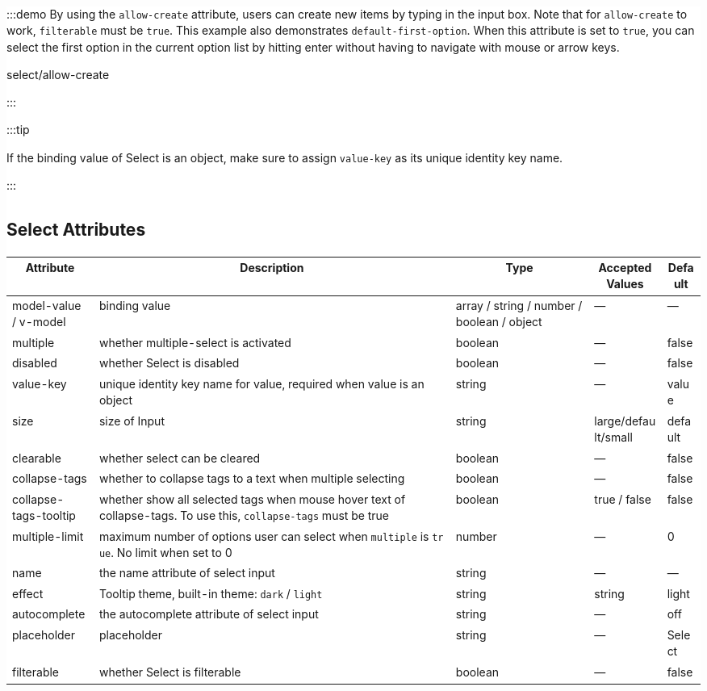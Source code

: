 :::demo By using the `allow-create` attribute, users can create new items by typing in the input box. Note that for `allow-create` to work, `filterable` must be `true`. This example also demonstrates `default-first-option`. When this attribute is set to `true`, you can select the first option in the current option list by hitting enter without having to navigate with mouse or arrow keys.

select/allow-create

:::

:::tip

If the binding value of Select is an object, make sure to assign `value-key` as its unique identity key name.

:::

## Select Attributes

| Attribute                         | Description                                                                                                                 | Type                                       | Accepted Values                                                                                           | Default          |
| --------------------------------- | --------------------------------------------------------------------------------------------------------------------------- | ------------------------------------------ | --------------------------------------------------------------------------------------------------------- | ---------------- |
| model-value / v-model             | binding value                                                                                                               | array / string / number / boolean / object | —                                                                                                         | —                |
| multiple                          | whether multiple-select is activated                                                                                        | boolean                                    | —                                                                                                         | false            |
| disabled                          | whether Select is disabled                                                                                                  | boolean                                    | —                                                                                                         | false            |
| value-key                         | unique identity key name for value, required when value is an object                                                        | string                                     | —                                                                                                         | value            |
| size                              | size of Input                                                                                                               | string                                     | large/default/small                                                                                       | default          |
| clearable                         | whether select can be cleared                                                                                               | boolean                                    | —                                                                                                         | false            |
| collapse-tags                     | whether to collapse tags to a text when multiple selecting                                                                  | boolean                                    | —                                                                                                         | false            |
| collapse-tags-tooltip             | whether show all selected tags when mouse hover text of collapse-tags. To use this, `collapse-tags` must be true            | boolean                                    | true / false                                                                                              | false            |
| multiple-limit                    | maximum number of options user can select when `multiple` is `true`. No limit when set to 0                                 | number                                     | —                                                                                                         | 0                |
| name                              | the name attribute of select input                                                                                          | string                                     | —                                                                                                         | —                |
| effect                            | Tooltip theme, built-in theme: `dark` / `light`                                                                             | string                                     | string                                                                                                    | light            |
| autocomplete                      | the autocomplete attribute of select input                                                                                  | string                                     | —                                                                                                         | off              |
| placeholder                       | placeholder                                                                                                                 | string                                     | —                                                                                                         | Select           |
| filterable                        | whether Select is filterable                                                                                                | boolean                                    | —                                                                                                         | false            |